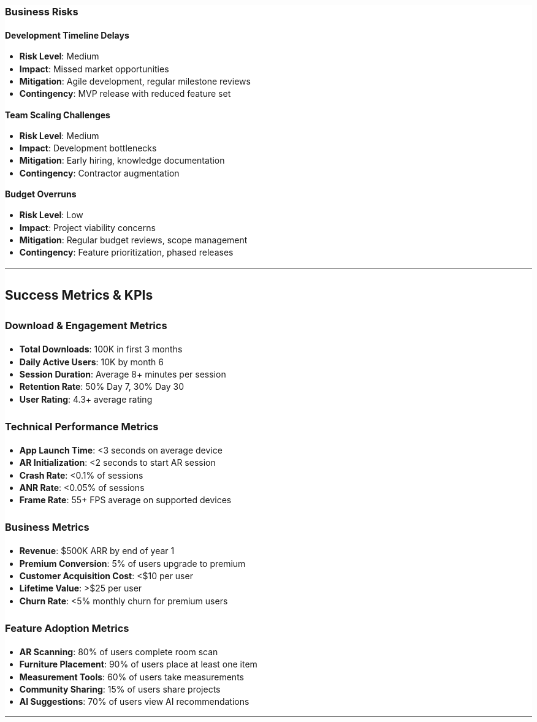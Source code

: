 ### Business Risks

**Development Timeline Delays**
- **Risk Level**: Medium
- **Impact**: Missed market opportunities
- **Mitigation**: Agile development, regular milestone reviews
- **Contingency**: MVP release with reduced feature set

**Team Scaling Challenges**
- **Risk Level**: Medium
- **Impact**: Development bottlenecks
- **Mitigation**: Early hiring, knowledge documentation
- **Contingency**: Contractor augmentation

**Budget Overruns**
- **Risk Level**: Low
- **Impact**: Project viability concerns
- **Mitigation**: Regular budget reviews, scope management
- **Contingency**: Feature prioritization, phased releases

---

## Success Metrics & KPIs

### Download & Engagement Metrics
- **Total Downloads**: 100K in first 3 months
- **Daily Active Users**: 10K by month 6
- **Session Duration**: Average 8+ minutes per session
- **Retention Rate**: 50% Day 7, 30% Day 30
- **User Rating**: 4.3+ average rating

### Technical Performance Metrics
- **App Launch Time**: <3 seconds on average device
- **AR Initialization**: <2 seconds to start AR session
- **Crash Rate**: <0.1% of sessions
- **ANR Rate**: <0.05% of sessions
- **Frame Rate**: 55+ FPS average on supported devices

### Business Metrics
- **Revenue**: $500K ARR by end of year 1
- **Premium Conversion**: 5% of users upgrade to premium
- **Customer Acquisition Cost**: <$10 per user
- **Lifetime Value**: >$25 per user
- **Churn Rate**: <5% monthly churn for premium users

### Feature Adoption Metrics
- **AR Scanning**: 80% of users complete room scan
- **Furniture Placement**: 90% of users place at least one item
- **Measurement Tools**: 60% of users take measurements
- **Community Sharing**: 15% of users share projects
- **AI Suggestions**: 70% of users view AI recommendations

---